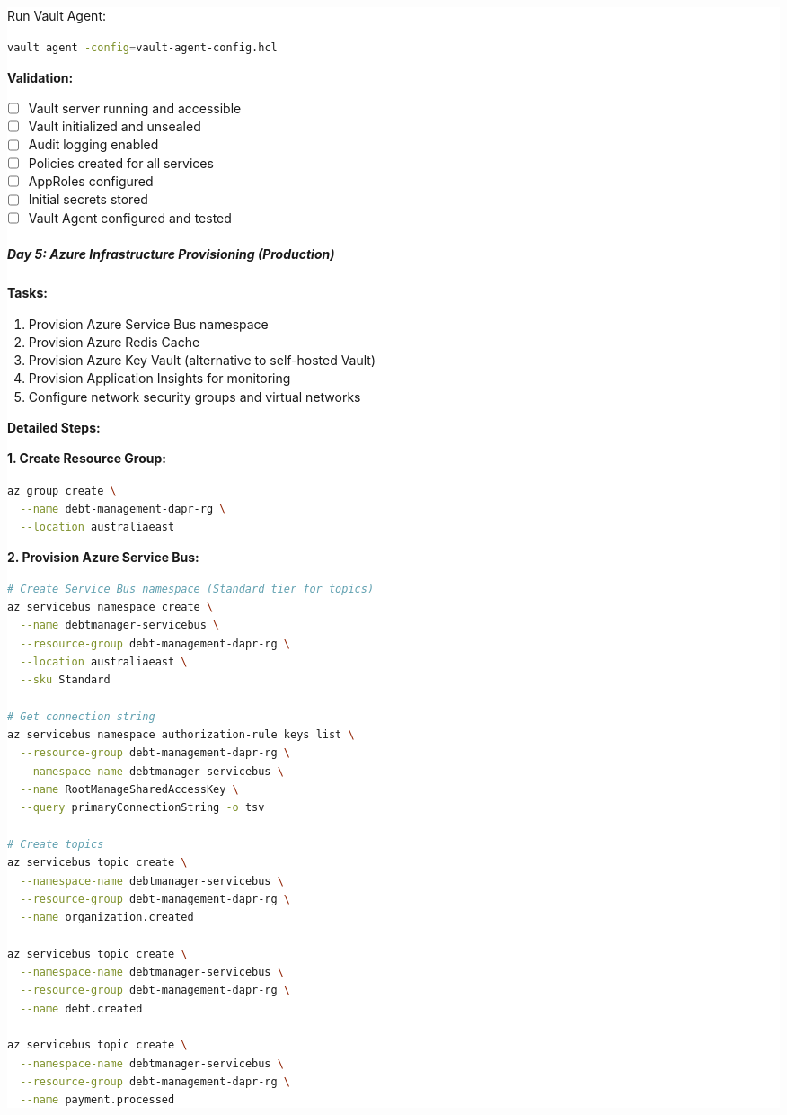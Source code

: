Run Vault Agent:
```bash
vault agent -config=vault-agent-config.hcl
```

**Validation:**
- [ ] Vault server running and accessible
- [ ] Vault initialized and unsealed
- [ ] Audit logging enabled
- [ ] Policies created for all services
- [ ] AppRoles configured
- [ ] Initial secrets stored
- [ ] Vault Agent configured and tested

##### Day 5: Azure Infrastructure Provisioning (Production)

**Tasks:**
1. Provision Azure Service Bus namespace
2. Provision Azure Redis Cache
3. Provision Azure Key Vault (alternative to self-hosted Vault)
4. Provision Application Insights for monitoring
5. Configure network security groups and virtual networks

**Detailed Steps:**

**1. Create Resource Group:**
```bash
az group create \
  --name debt-management-dapr-rg \
  --location australiaeast
```

**2. Provision Azure Service Bus:**
```bash
# Create Service Bus namespace (Standard tier for topics)
az servicebus namespace create \
  --name debtmanager-servicebus \
  --resource-group debt-management-dapr-rg \
  --location australiaeast \
  --sku Standard

# Get connection string
az servicebus namespace authorization-rule keys list \
  --resource-group debt-management-dapr-rg \
  --namespace-name debtmanager-servicebus \
  --name RootManageSharedAccessKey \
  --query primaryConnectionString -o tsv

# Create topics
az servicebus topic create \
  --namespace-name debtmanager-servicebus \
  --resource-group debt-management-dapr-rg \
  --name organization.created

az servicebus topic create \
  --namespace-name debtmanager-servicebus \
  --resource-group debt-management-dapr-rg \
  --name debt.created

az servicebus topic create \
  --namespace-name debtmanager-servicebus \
  --resource-group debt-management-dapr-rg \
  --name payment.processed
```
